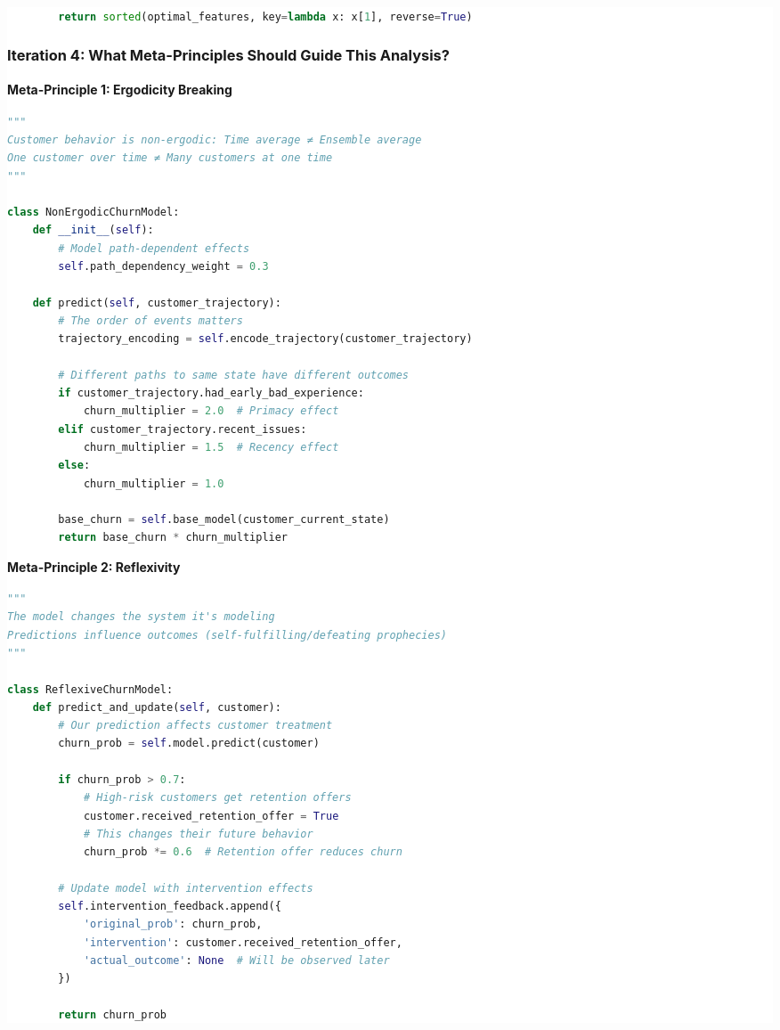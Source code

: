 ```python
        return sorted(optimal_features, key=lambda x: x[1], reverse=True)
```

### Iteration 4: What Meta-Principles Should Guide This Analysis?

**Meta-Principle 1: Ergodicity Breaking**
```python
"""
Customer behavior is non-ergodic: Time average ≠ Ensemble average
One customer over time ≠ Many customers at one time
"""

class NonErgodicChurnModel:
    def __init__(self):
        # Model path-dependent effects
        self.path_dependency_weight = 0.3

    def predict(self, customer_trajectory):
        # The order of events matters
        trajectory_encoding = self.encode_trajectory(customer_trajectory)

        # Different paths to same state have different outcomes
        if customer_trajectory.had_early_bad_experience:
            churn_multiplier = 2.0  # Primacy effect
        elif customer_trajectory.recent_issues:
            churn_multiplier = 1.5  # Recency effect
        else:
            churn_multiplier = 1.0

        base_churn = self.base_model(customer_current_state)
        return base_churn * churn_multiplier
```

**Meta-Principle 2: Reflexivity**
```python
"""
The model changes the system it's modeling
Predictions influence outcomes (self-fulfilling/defeating prophecies)
"""

class ReflexiveChurnModel:
    def predict_and_update(self, customer):
        # Our prediction affects customer treatment
        churn_prob = self.model.predict(customer)

        if churn_prob > 0.7:
            # High-risk customers get retention offers
            customer.received_retention_offer = True
            # This changes their future behavior
            churn_prob *= 0.6  # Retention offer reduces churn

        # Update model with intervention effects
        self.intervention_feedback.append({
            'original_prob': churn_prob,
            'intervention': customer.received_retention_offer,
            'actual_outcome': None  # Will be observed later
        })

        return churn_prob
```
